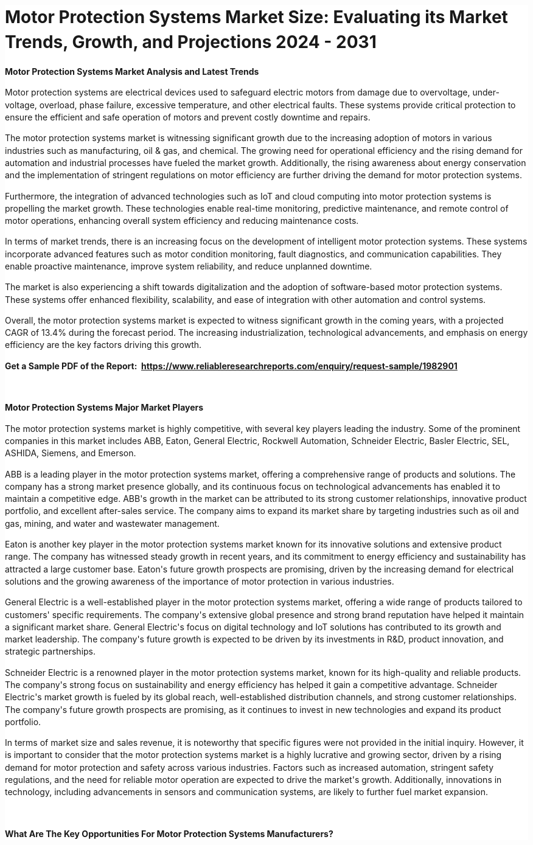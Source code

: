 <p><h1>Motor Protection Systems Market Size: Evaluating its Market Trends, Growth, and Projections 2024 - 2031</h1></p><p><strong>Motor Protection Systems Market Analysis and Latest Trends</strong></p>
<p><p>Motor protection systems are electrical devices used to safeguard electric motors from damage due to overvoltage, under-voltage, overload, phase failure, excessive temperature, and other electrical faults. These systems provide critical protection to ensure the efficient and safe operation of motors and prevent costly downtime and repairs.</p><p>The motor protection systems market is witnessing significant growth due to the increasing adoption of motors in various industries such as manufacturing, oil & gas, and chemical. The growing need for operational efficiency and the rising demand for automation and industrial processes have fueled the market growth. Additionally, the rising awareness about energy conservation and the implementation of stringent regulations on motor efficiency are further driving the demand for motor protection systems.</p><p>Furthermore, the integration of advanced technologies such as IoT and cloud computing into motor protection systems is propelling the market growth. These technologies enable real-time monitoring, predictive maintenance, and remote control of motor operations, enhancing overall system efficiency and reducing maintenance costs.</p><p>In terms of market trends, there is an increasing focus on the development of intelligent motor protection systems. These systems incorporate advanced features such as motor condition monitoring, fault diagnostics, and communication capabilities. They enable proactive maintenance, improve system reliability, and reduce unplanned downtime.</p><p>The market is also experiencing a shift towards digitalization and the adoption of software-based motor protection systems. These systems offer enhanced flexibility, scalability, and ease of integration with other automation and control systems.</p><p>Overall, the motor protection systems market is expected to witness significant growth in the coming years, with a projected CAGR of 13.4% during the forecast period. The increasing industrialization, technological advancements, and emphasis on energy efficiency are the key factors driving this growth.</p></p>
<p><strong>Get a Sample PDF of the Report:&nbsp; <a href="https://www.reliableresearchreports.com/enquiry/request-sample/1982901">https://www.reliableresearchreports.com/enquiry/request-sample/1982901</a></strong></p>
<p>&nbsp;</p>
<p><strong>Motor Protection Systems Major Market Players</strong></p>
<p><p>The motor protection systems market is highly competitive, with several key players leading the industry. Some of the prominent companies in this market includes ABB, Eaton, General Electric, Rockwell Automation, Schneider Electric, Basler Electric, SEL, ASHIDA, Siemens, and Emerson.</p><p>ABB is a leading player in the motor protection systems market, offering a comprehensive range of products and solutions. The company has a strong market presence globally, and its continuous focus on technological advancements has enabled it to maintain a competitive edge. ABB's growth in the market can be attributed to its strong customer relationships, innovative product portfolio, and excellent after-sales service. The company aims to expand its market share by targeting industries such as oil and gas, mining, and water and wastewater management. </p><p>Eaton is another key player in the motor protection systems market known for its innovative solutions and extensive product range. The company has witnessed steady growth in recent years, and its commitment to energy efficiency and sustainability has attracted a large customer base. Eaton's future growth prospects are promising, driven by the increasing demand for electrical solutions and the growing awareness of the importance of motor protection in various industries. </p><p>General Electric is a well-established player in the motor protection systems market, offering a wide range of products tailored to customers' specific requirements. The company's extensive global presence and strong brand reputation have helped it maintain a significant market share. General Electric's focus on digital technology and IoT solutions has contributed to its growth and market leadership. The company's future growth is expected to be driven by its investments in R&D, product innovation, and strategic partnerships. </p><p>Schneider Electric is a renowned player in the motor protection systems market, known for its high-quality and reliable products. The company's strong focus on sustainability and energy efficiency has helped it gain a competitive advantage. Schneider Electric's market growth is fueled by its global reach, well-established distribution channels, and strong customer relationships. The company's future growth prospects are promising, as it continues to invest in new technologies and expand its product portfolio.</p><p>In terms of market size and sales revenue, it is noteworthy that specific figures were not provided in the initial inquiry. However, it is important to consider that the motor protection systems market is a highly lucrative and growing sector, driven by a rising demand for motor protection and safety across various industries. Factors such as increased automation, stringent safety regulations, and the need for reliable motor operation are expected to drive the market's growth. Additionally, innovations in technology, including advancements in sensors and communication systems, are likely to further fuel market expansion.</p></p>
<p>&nbsp;</p>
<p><strong>What Are The Key Opportunities For Motor Protection Systems Manufacturers?</strong></p>